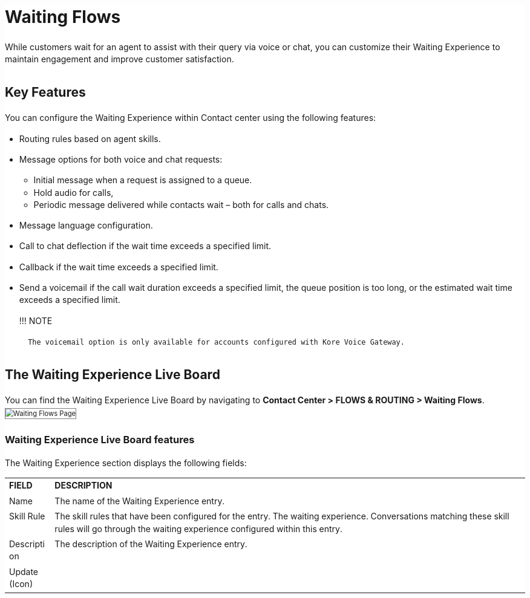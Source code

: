 # **Waiting Flows**

While customers wait for an agent to assist with their query via voice or chat, you can customize their Waiting Experience to maintain engagement and improve customer satisfaction.

## Key Features

You can configure the Waiting Experience within Contact center using the following features:

* Routing rules based on agent skills.
* Message options for both voice and chat requests:
    * Initial message when a request is assigned to a queue.
    * Hold audio for calls,
    * Periodic message delivered while contacts wait – both for calls and chats.
* Message language configuration.
* Call to chat deflection if the wait time exceeds a specified limit.
* Callback if the wait time exceeds a specified limit.
* Send a voicemail if the call wait duration exceeds a specified limit, the queue position is too long, or the estimated wait time exceeds a specified limit.

    !!! NOTE

        The voicemail option is only available for accounts configured with Kore Voice Gateway.

## The Waiting Experience Live Board

You can find the Waiting Experience Live Board by navigating to **Contact Center > FLOWS & ROUTING > Waiting Flows**.
<img src="../images/waiting-flows-page.png" alt="Waiting Flows Page" title="Waiting Flows Page" style="border: 1px solid gray; zoom:80%;">

### Waiting Experience Live Board features

The Waiting Experience section displays the following fields:

<table>
  <tr>
   <td><strong>FIELD</strong>
   </td>
   <td><strong>DESCRIPTION</strong>
   </td>
  </tr>
  <tr>
   <td>Name
   </td>
   <td>The name of the Waiting Experience entry.
   </td>
  </tr>
  <tr>
   <td>Skill Rule
   </td>
   <td>The skill rules that have been configured for the entry. The waiting experience. Conversations matching these skill rules will go through the waiting experience configured within this entry.
   </td>
  </tr>
  <tr>
   <td>Description
   </td>
   <td>The description of the Waiting Experience entry.
   </td>
  </tr>
  <tr>
   <td>Update (Icon)
   </td>